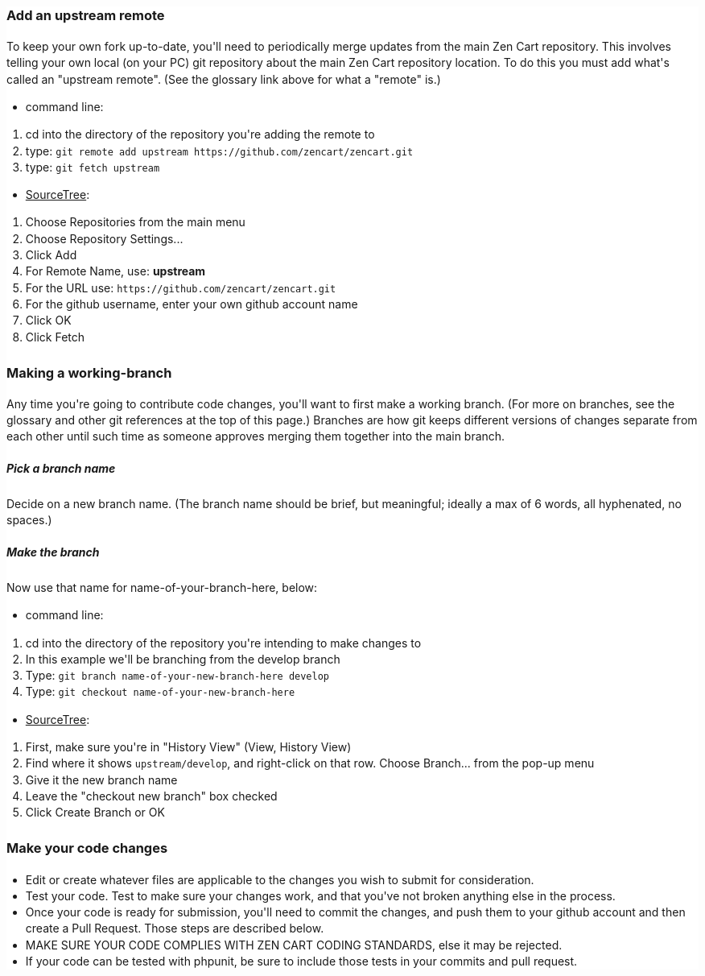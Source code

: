 ### Add an upstream remote

To keep your own fork up-to-date, you'll need to periodically merge updates from the main Zen Cart repository. This involves telling your own local (on your PC) git repository about the main Zen Cart repository location. To do this you must add what's called an "upstream remote". (See the glossary link above for what a "remote" is.)

* command line:
 1. cd into the directory of the repository you're adding the remote to
 2. type: `git remote add upstream https://github.com/zencart/zencart.git`
 3. type: `git fetch upstream`

* [SourceTree](http://www.sourcetreeapp.com/):
 1. Choose Repositories from the main menu
 2. Choose Repository Settings...
 3. Click Add
 4. For Remote Name, use: **upstream**
 5. For the URL use: `https://github.com/zencart/zencart.git`
 6. For the github username, enter your own github account name
 7. Click OK
 8. Click Fetch
 
### Making a working-branch
Any time you're going to contribute code changes, you'll want to first make a working branch. (For more on branches, see the glossary and other git references at the top of this page.) Branches are how git keeps different versions of changes separate from each other until such time as someone approves merging them together into the main branch.

##### Pick a branch name

 Decide on a new branch name. (The branch name should be brief, but meaningful; ideally a max of 6 words, all hyphenated, no spaces.)

##### Make the branch

 Now use that name for name-of-your-branch-here, below:

* command line:
 1. cd into the directory of the repository you're intending to make changes to
 2. In this example we'll be branching from the develop branch
 3. Type: `git branch name-of-your-new-branch-here develop`
 4. Type: `git checkout name-of-your-new-branch-here`
      
* [SourceTree](http://www.sourcetreeapp.com/):
 1. First, make sure you're in "History View"  (View, History View)
 2. Find where it shows `upstream/develop`, and right-click on that row. Choose Branch... from the pop-up menu
 3. Give it the new branch name
 4. Leave the "checkout new branch" box checked
 5. Click Create Branch or OK

### Make your code changes

* Edit or create whatever files are applicable to the changes you wish to submit for consideration.
* Test your code. Test to make sure your changes work, and that you've not broken anything else in the process.
* Once your code is ready for submission, you'll need to commit the changes, and push them to your github account and then create a Pull Request. Those steps are described below.
* MAKE SURE YOUR CODE COMPLIES WITH ZEN CART CODING STANDARDS, else it may be rejected.
* If your code can be tested with phpunit, be sure to include those tests in your commits and pull request.
